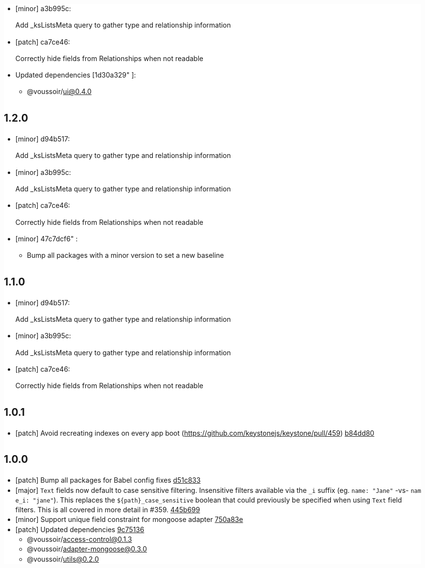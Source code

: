 - [minor] a3b995c:

  Add \_ksListsMeta query to gather type and relationship information

- [patch] ca7ce46:

  Correctly hide fields from Relationships when not readable

- Updated dependencies [1d30a329"
  ]:
  - @voussoir/ui@0.4.0

## 1.2.0

- [minor] d94b517:

  Add \_ksListsMeta query to gather type and relationship information

- [minor] a3b995c:

  Add \_ksListsMeta query to gather type and relationship information

- [patch] ca7ce46:

  Correctly hide fields from Relationships when not readable

- [minor] 47c7dcf6"
  :

  - Bump all packages with a minor version to set a new baseline

## 1.1.0

- [minor] d94b517:

  Add \_ksListsMeta query to gather type and relationship information

- [minor] a3b995c:

  Add \_ksListsMeta query to gather type and relationship information

- [patch] ca7ce46:

  Correctly hide fields from Relationships when not readable

## 1.0.1

- [patch] Avoid recreating indexes on every app boot (https://github.com/keystonejs/keystone/pull/459) [b84dd80](b84dd80)

## 1.0.0

- [patch] Bump all packages for Babel config fixes [d51c833](d51c833)
- [major] `Text` fields now default to case sensitive filtering. Insensitive filters available via the `_i` suffix (eg. `name: "Jane"` -vs- `name_i: "jane"`). This replaces the `${path}_case_sensitive` boolean that could previously be specified when using `Text` field filters. This is all covered in more detail in #359. [445b699](445b699)
- [minor] Support unique field constraint for mongoose adapter [750a83e](750a83e)
- [patch] Updated dependencies [9c75136](9c75136)
  - @voussoir/access-control@0.1.3
  - @voussoir/adapter-mongoose@0.3.0
  - @voussoir/utils@0.2.0
